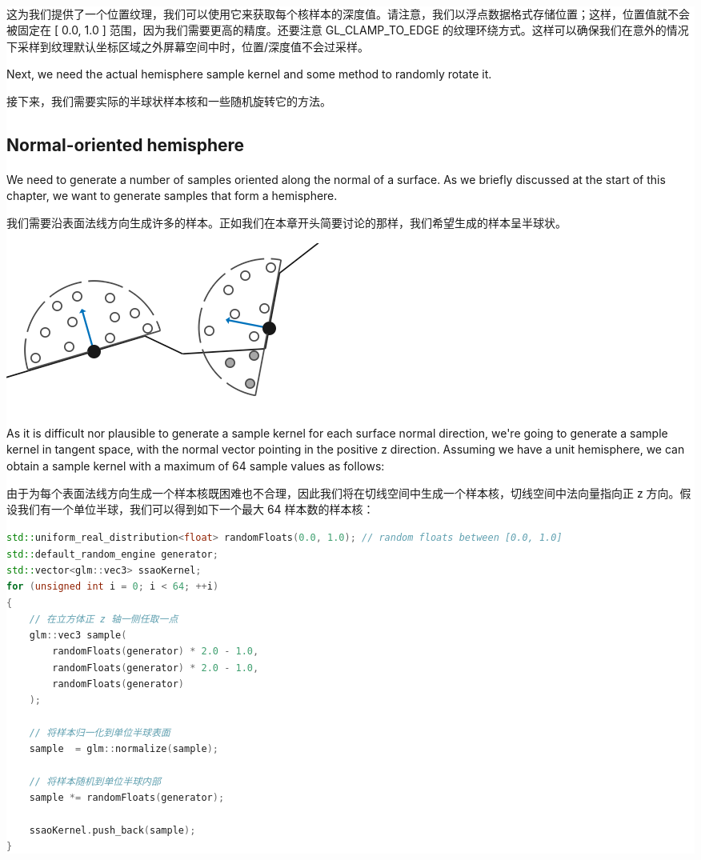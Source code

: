 这为我们提供了一个位置纹理，我们可以使用它来获取每个核样本的深度值。请注意，我们以浮点数据格式存储位置；这样，位置值就不会被固定在 [ 0.0, 1.0 ] 范围，因为我们需要更高的精度。还要注意 GL_CLAMP_TO_EDGE 的纹理环绕方式。这样可以确保我们在意外的情况下采样到纹理默认坐标区域之外屏幕空间中时，位置/深度值不会过采样。

Next, we need the actual hemisphere sample kernel and some method to randomly rotate it.

接下来，我们需要实际的半球状样本核和一些随机旋转它的方法。

## Normal-oriented hemisphere

We need to generate a number of samples oriented along the normal of a surface. As we briefly discussed at the start of this chapter, we want to generate samples that form a hemisphere. 

我们需要沿表面法线方向生成许多的样本。正如我们在本章开头简要讨论的那样，我们希望生成的样本呈半球状。

![Hemisphere](/assets/img/post/LearnOpenGL-AdvancedLighting-SSAO-Hemisphere.png)

As it is difficult nor plausible to generate a sample kernel for each surface normal direction, we're going to generate a sample kernel in tangent space, with the normal vector pointing in the positive z direction. Assuming we have a unit hemisphere, we can obtain a sample kernel with a maximum of 64 sample values as follows:

由于为每个表面法线方向生成一个样本核既困难也不合理，因此我们将在切线空间中生成一个样本核，切线空间中法向量指向正 z 方向。假设我们有一个单位半球，我们可以得到如下一个最大 64 样本数的样本核：

```c++
std::uniform_real_distribution<float> randomFloats(0.0, 1.0); // random floats between [0.0, 1.0]
std::default_random_engine generator;
std::vector<glm::vec3> ssaoKernel;
for (unsigned int i = 0; i < 64; ++i)
{
    // 在立方体正 z 轴一侧任取一点
    glm::vec3 sample(
        randomFloats(generator) * 2.0 - 1.0, 
        randomFloats(generator) * 2.0 - 1.0, 
        randomFloats(generator)
    );

    // 将样本归一化到单位半球表面
    sample  = glm::normalize(sample);

    // 将样本随机到单位半球内部
    sample *= randomFloats(generator);

    ssaoKernel.push_back(sample);  
}
```
